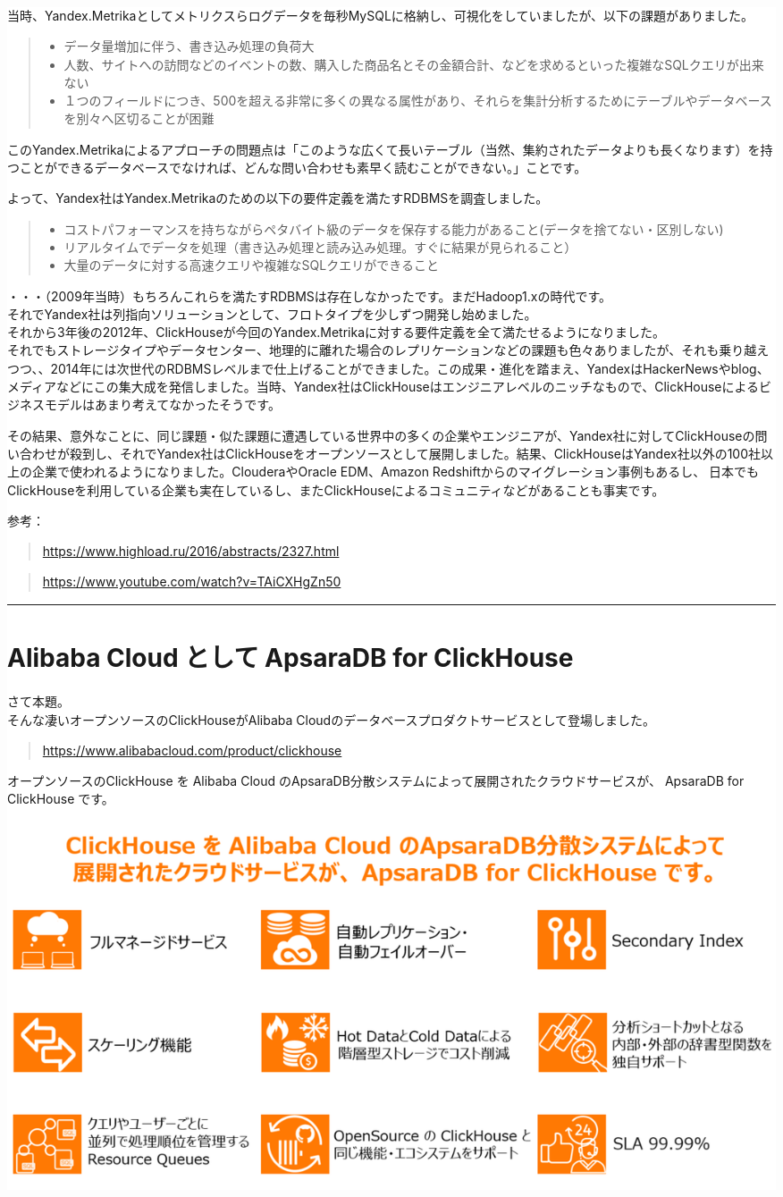 当時、Yandex.Metrikaとしてメトリクスらログデータを毎秒MySQLに格納し、可視化をしていましたが、以下の課題がありました。      

> * データ量増加に伴う、書き込み処理の負荷大      
> * 人数、サイトへの訪問などのイベントの数、購入した商品名とその金額合計、などを求めるといった複雑なSQLクエリが出来ない      
> * １つのフィールドにつき、500を超える非常に多くの異なる属性があり、それらを集計分析するためにテーブルやデータベースを別々へ区切ることが困難      


このYandex.Metrikaによるアプローチの問題点は「このような広くて長いテーブル（当然、集約されたデータよりも長くなります）を持つことができるデータベースでなければ、どんな問い合わせも素早く読むことができない。」ことです。      

よって、Yandex社はYandex.Metrikaのための以下の要件定義を満たすRDBMSを調査しました。      

> * コストパフォーマンスを持ちながらペタバイト級のデータを保存する能力があること(データを捨てない・区別しない)      
> * リアルタイムでデータを処理（書き込み処理と読み込み処理。すぐに結果が見られること）      
> * 大量のデータに対する高速クエリや複雑なSQLクエリができること      

・・・（2009年当時）もちろんこれらを満たすRDBMSは存在しなかったです。まだHadoop1.xの時代です。      
それでYandex社は列指向ソリューションとして、フロトタイプを少しずつ開発し始めました。      
それから3年後の2012年、ClickHouseが今回のYandex.Metrikaに対する要件定義を全て満たせるようになりました。      
それでもストレージタイプやデータセンター、地理的に離れた場合のレプリケーションなどの課題も色々ありましたが、それも乗り越えつつ、、2014年には次世代のRDBMSレベルまで仕上げることができました。この成果・進化を踏まえ、YandexはHackerNewsやblog、メディアなどにこの集大成を発信しました。当時、Yandex社はClickHouseはエンジニアレベルのニッチなもので、ClickHouseによるビジネスモデルはあまり考えてなかったそうです。      

その結果、意外なことに、同じ課題・似た課題に遭遇している世界中の多くの企業やエンジニアが、Yandex社に対してClickHouseの問い合わせが殺到し、それでYandex社はClickHouseをオープンソースとして展開しました。結果、ClickHouseはYandex社以外の100社以上の企業で使われるようになりました。ClouderaやOracle EDM、Amazon Redshiftからのマイグレーション事例もあるし、 日本でもClickHouseを利用している企業も実在しているし、またClickHouseによるコミュニティなどがあることも事実です。      

参考：      
> https://www.highload.ru/2016/abstracts/2327.html

> https://www.youtube.com/watch?v=TAiCXHgZn50


---

# Alibaba Cloud として ApsaraDB for ClickHouse

さて本題。      
そんな凄いオープンソースのClickHouseがAlibaba Cloudのデータベースプロダクトサービスとして登場しました。      

> https://www.alibabacloud.com/product/clickhouse

オープンソースのClickHouse を Alibaba Cloud のApsaraDB分散システムによって展開されたクラウドサービスが、 ApsaraDB for ClickHouse です。      

![img](https://raw.githubusercontent.com/sbopsv/cloud-tech/master/content/usecase-ClickHouse/ClickHouse_images_26006613786860800/20210714235657.png "img")

